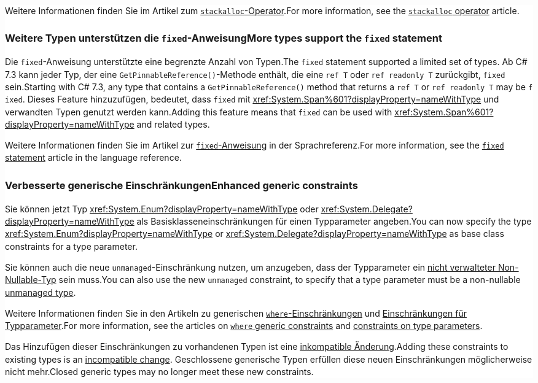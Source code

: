 <span data-ttu-id="56f16-151">Weitere Informationen finden Sie im Artikel zum [`stackalloc`-Operator](../language-reference/operators/stackalloc.md).</span><span class="sxs-lookup"><span data-stu-id="56f16-151">For more information, see the [`stackalloc` operator](../language-reference/operators/stackalloc.md) article.</span></span>

### <a name="more-types-support-the-fixed-statement"></a><span data-ttu-id="56f16-152">Weitere Typen unterstützen die `fixed`-Anweisung</span><span class="sxs-lookup"><span data-stu-id="56f16-152">More types support the `fixed` statement</span></span>

<span data-ttu-id="56f16-153">Die `fixed`-Anweisung unterstützte eine begrenzte Anzahl von Typen.</span><span class="sxs-lookup"><span data-stu-id="56f16-153">The `fixed` statement supported a limited set of types.</span></span> <span data-ttu-id="56f16-154">Ab C# 7.3 kann jeder Typ, der eine `GetPinnableReference()`-Methode enthält, die eine `ref T` oder `ref readonly T` zurückgibt, `fixed` sein.</span><span class="sxs-lookup"><span data-stu-id="56f16-154">Starting with C# 7.3, any type that contains a `GetPinnableReference()` method that returns a `ref T` or `ref readonly T` may be `fixed`.</span></span> <span data-ttu-id="56f16-155">Dieses Feature hinzuzufügen, bedeutet, dass `fixed` mit <xref:System.Span%601?displayProperty=nameWithType> und verwandten Typen genutzt werden kann.</span><span class="sxs-lookup"><span data-stu-id="56f16-155">Adding this feature means that `fixed` can be used with <xref:System.Span%601?displayProperty=nameWithType> and related types.</span></span>

<span data-ttu-id="56f16-156">Weitere Informationen finden Sie im Artikel zur [`fixed`-Anweisung](../language-reference/keywords/fixed-statement.md) in der Sprachreferenz.</span><span class="sxs-lookup"><span data-stu-id="56f16-156">For more information, see the [`fixed` statement](../language-reference/keywords/fixed-statement.md) article in the language reference.</span></span>

### <a name="enhanced-generic-constraints"></a><span data-ttu-id="56f16-157">Verbesserte generische Einschränkungen</span><span class="sxs-lookup"><span data-stu-id="56f16-157">Enhanced generic constraints</span></span>

<span data-ttu-id="56f16-158">Sie können jetzt Typ <xref:System.Enum?displayProperty=nameWithType> oder <xref:System.Delegate?displayProperty=nameWithType> als Basisklasseneinschränkungen für einen Typparameter angeben.</span><span class="sxs-lookup"><span data-stu-id="56f16-158">You can now specify the type <xref:System.Enum?displayProperty=nameWithType> or <xref:System.Delegate?displayProperty=nameWithType> as base class constraints for a type parameter.</span></span>

<span data-ttu-id="56f16-159">Sie können auch die neue `unmanaged`-Einschränkung nutzen, um anzugeben, dass der Typparameter ein [nicht verwalteter Non-Nullable-Typ](../language-reference/builtin-types/unmanaged-types.md) sein muss.</span><span class="sxs-lookup"><span data-stu-id="56f16-159">You can also use the new `unmanaged` constraint, to specify that a type parameter must be a non-nullable [unmanaged type](../language-reference/builtin-types/unmanaged-types.md).</span></span>

<span data-ttu-id="56f16-160">Weitere Informationen finden Sie in den Artikeln zu generischen [`where`-Einschränkungen](../language-reference/keywords/where-generic-type-constraint.md) und [Einschränkungen für Typparameter](../programming-guide/generics/constraints-on-type-parameters.md).</span><span class="sxs-lookup"><span data-stu-id="56f16-160">For more information, see the articles on [`where` generic constraints](../language-reference/keywords/where-generic-type-constraint.md) and [constraints on type parameters](../programming-guide/generics/constraints-on-type-parameters.md).</span></span>

<span data-ttu-id="56f16-161">Das Hinzufügen dieser Einschränkungen zu vorhandenen Typen ist eine [inkompatible Änderung](version-update-considerations.md#incompatible-changes).</span><span class="sxs-lookup"><span data-stu-id="56f16-161">Adding these constraints to existing types is an [incompatible change](version-update-considerations.md#incompatible-changes).</span></span> <span data-ttu-id="56f16-162">Geschlossene generische Typen erfüllen diese neuen Einschränkungen möglicherweise nicht mehr.</span><span class="sxs-lookup"><span data-stu-id="56f16-162">Closed generic types may no longer meet these new constraints.</span></span>
